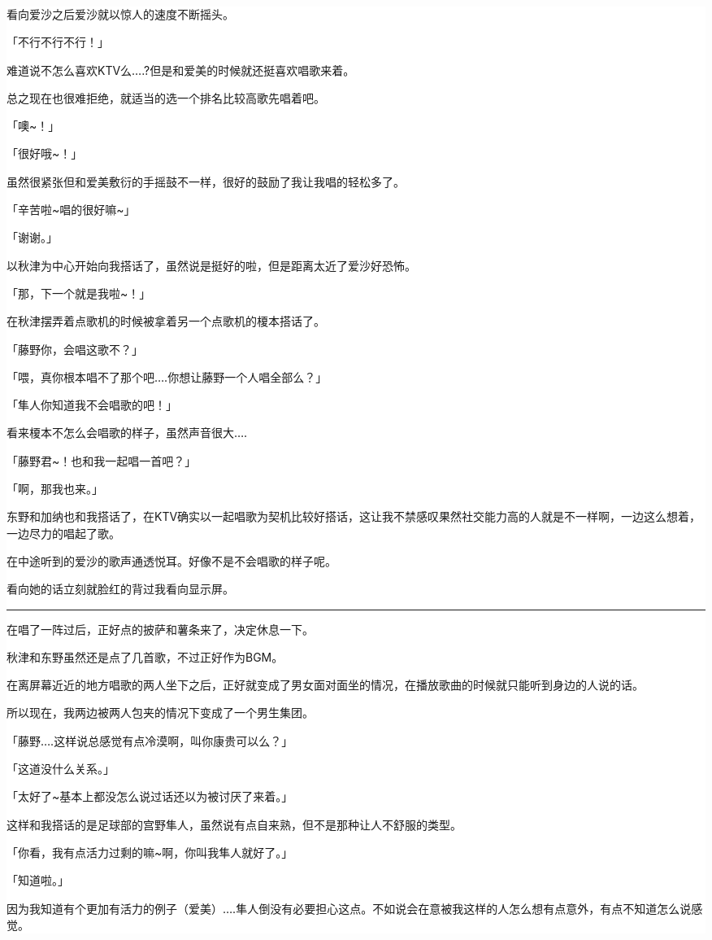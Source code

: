 看向爱沙之后爱沙就以惊人的速度不断摇头。

「不行不行不行！」

难道说不怎么喜欢KTV么….?但是和爱美的时候就还挺喜欢唱歌来着。

总之现在也很难拒绝，就适当的选一个排名比较高歌先唱着吧。

「噢~！」

「很好哦~！」

虽然很紧张但和爱美敷衍的手摇鼓不一样，很好的鼓励了我让我唱的轻松多了。

「辛苦啦~唱的很好嘛~」

「谢谢。」

以秋津为中心开始向我搭话了，虽然说是挺好的啦，但是距离太近了爱沙好恐怖。

「那，下一个就是我啦~！」

在秋津摆弄着点歌机的时候被拿着另一个点歌机的榎本搭话了。

「藤野你，会唱这歌不？」

「喂，真你根本唱不了那个吧….你想让藤野一个人唱全部么？」

「隼人你知道我不会唱歌的吧！」

看来榎本不怎么会唱歌的样子，虽然声音很大….

「藤野君~！也和我一起唱一首吧？」

「啊，那我也来。」

东野和加纳也和我搭话了，在KTV确实以一起唱歌为契机比较好搭话，这让我不禁感叹果然社交能力高的人就是不一样啊，一边这么想着，一边尽力的唱起了歌。

在中途听到的爱沙的歌声通透悦耳。好像不是不会唱歌的样子呢。

看向她的话立刻就脸红的背过我看向显示屏。

* * * *

在唱了一阵过后，正好点的披萨和薯条来了，决定休息一下。

秋津和东野虽然还是点了几首歌，不过正好作为BGM。

在离屏幕近近的地方唱歌的两人坐下之后，正好就变成了男女面对面坐的情况，在播放歌曲的时候就只能听到身边的人说的话。

所以现在，我两边被两人包夹的情况下变成了一个男生集团。

「藤野….这样说总感觉有点冷漠啊，叫你康贵可以么？」

「这道没什么关系。」

「太好了~基本上都没怎么说过话还以为被讨厌了来着。」

这样和我搭话的是足球部的宫野隼人，虽然说有点自来熟，但不是那种让人不舒服的类型。

「你看，我有点活力过剩的嘛~啊，你叫我隼人就好了。」

「知道啦。」

因为我知道有个更加有活力的例子（爱美）….隼人倒没有必要担心这点。不如说会在意被我这样的人怎么想有点意外，有点不知道怎么说感觉。
